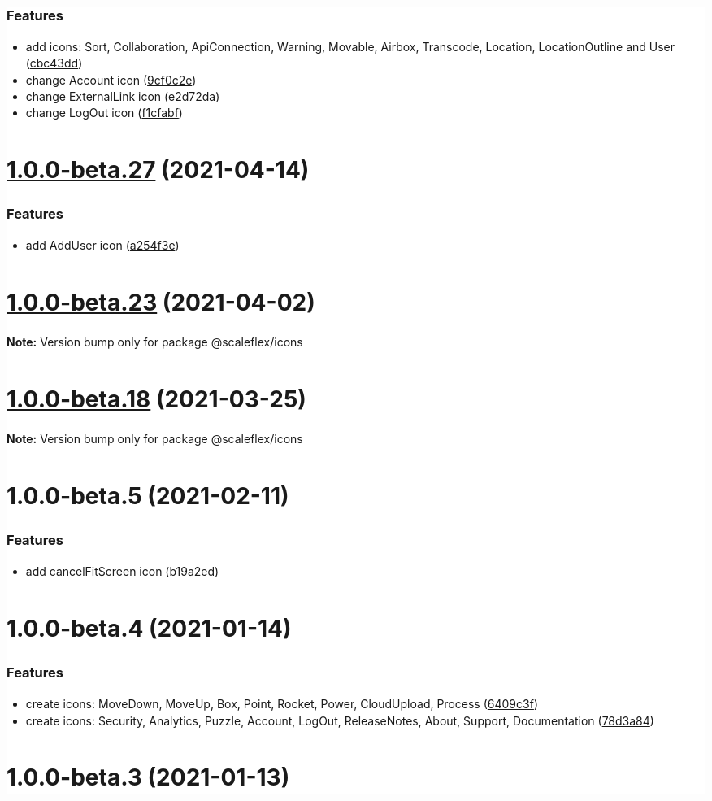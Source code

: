 ### Features

- add icons: Sort, Collaboration, ApiConnection, Warning, Movable, Airbox, Transcode, Location, LocationOutline and User ([cbc43dd](https://github.com/scaleflex/sfx-ui/commit/cbc43dd035ed29cc9d5311c97c3bf0ec15f95c76))
- change Account icon ([9cf0c2e](https://github.com/scaleflex/sfx-ui/commit/9cf0c2e99c64362b074a6a7d59fa522c264fc8ae))
- change ExternalLink icon ([e2d72da](https://github.com/scaleflex/sfx-ui/commit/e2d72da476d052f6dd1e06a82af92523d023e167))
- change LogOut icon ([f1cfabf](https://github.com/scaleflex/sfx-ui/commit/f1cfabf5310e1159ede0a7877cb32a5984c82381))

# [1.0.0-beta.27](https://github.com/scaleflex/sfx-ui/compare/1.0.0-beta.26...1.0.0-beta.27) (2021-04-14)

### Features

- add AddUser icon ([a254f3e](https://github.com/scaleflex/sfx-ui/commit/a254f3e54db9d9638ec395e77415f50dae1faf41))

# [1.0.0-beta.23](https://github.com/scaleflex/ui/compare/1.0.0-beta.22...1.0.0-beta.23) (2021-04-02)

**Note:** Version bump only for package @scaleflex/icons

# [1.0.0-beta.18](https://github.com/scaleflex/ui/compare/1.0.0-beta.17...1.0.0-beta.18) (2021-03-25)

**Note:** Version bump only for package @scaleflex/icons

# 1.0.0-beta.5 (2021-02-11)

### Features

- add cancelFitScreen icon ([b19a2ed](https://github.com/scaleflex/ui/commit/b19a2ed5d39061a6cb45cbaf9056b0362fbff92b))

# 1.0.0-beta.4 (2021-01-14)

### Features

- create icons: MoveDown, MoveUp, Box, Point, Rocket, Power, CloudUpload, Process ([6409c3f](https://github.com/scaleflex/ui/commit/6409c3f4b486d5a243bd486e59e7d107abda5c67))
- create icons: Security, Analytics, Puzzle, Account, LogOut, ReleaseNotes, About, Support, Documentation ([78d3a84](https://github.com/scaleflex/ui/commit/78d3a848374e25bb8e3d72d0b6fa12b93b73fdc0))

# 1.0.0-beta.3 (2021-01-13)
